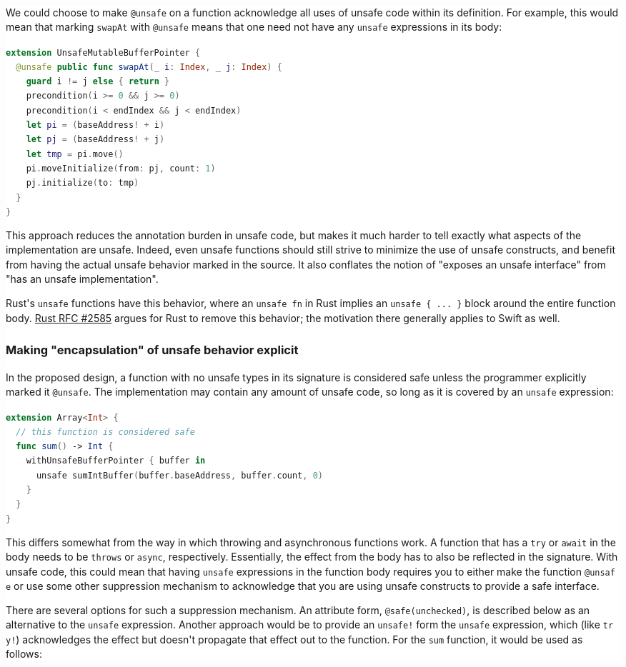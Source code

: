 We could choose to make `@unsafe` on a function acknowledge all uses of unsafe code within its definition. For example, this would mean that marking `swapAt` with `@unsafe` means that one need not have any `unsafe` expressions in its body:

```swift
extension UnsafeMutableBufferPointer {
  @unsafe public func swapAt(_ i: Index, _ j: Index) {
    guard i != j else { return }
    precondition(i >= 0 && j >= 0)
    precondition(i < endIndex && j < endIndex)
    let pi = (baseAddress! + i)
    let pj = (baseAddress! + j)
    let tmp = pi.move()
    pi.moveInitialize(from: pj, count: 1)
    pj.initialize(to: tmp)
  }
}
```

This approach reduces the annotation burden in unsafe code, but makes it much harder to tell exactly what  aspects of the implementation are unsafe. Indeed, even unsafe functions should still strive to minimize the use of unsafe constructs, and benefit from having the actual unsafe behavior marked in the source. It also conflates the notion of "exposes an unsafe interface" from "has an unsafe implementation". 

Rust's `unsafe` functions have this behavior, where an `unsafe fn` in Rust implies an `unsafe { ... }` block around the entire function body. [Rust RFC #2585](https://rust-lang.github.io/rfcs/2585-unsafe-block-in-unsafe-fn.html)  argues for Rust to remove this behavior; the motivation there generally applies to Swift as well.

### Making "encapsulation" of unsafe behavior explicit

In the proposed design, a function with no unsafe types in its signature is considered safe unless the programmer explicitly marked it `@unsafe`. The implementation may contain any amount of unsafe code, so long as it is covered by an `unsafe` expression:

```swift
extension Array<Int> {
  // this function is considered safe
  func sum() -> Int {
    withUnsafeBufferPointer { buffer in
      unsafe sumIntBuffer(buffer.baseAddress, buffer.count, 0)
    }
  }
}
```

This differs somewhat from the way in which throwing and asynchronous functions work. A function that has a `try` or `await` in the body needs to be `throws` or `async`, respectively. Essentially, the effect from the body has to also be reflected in the signature. With unsafe code, this could mean that having `unsafe` expressions in the function body requires you to either make the function `@unsafe` or use some other suppression mechanism to acknowledge that you are using unsafe constructs to provide a safe interface.

There are several options for such a suppression mechanism. An attribute form, `@safe(unchecked)`, is described below as an alternative to the `unsafe` expression. Another approach would be to provide an `unsafe!` form the `unsafe` expression, which (like `try!`) acknowledges the effect but doesn't propagate that effect out to the function. For the `sum` function, it would be used as follows:
